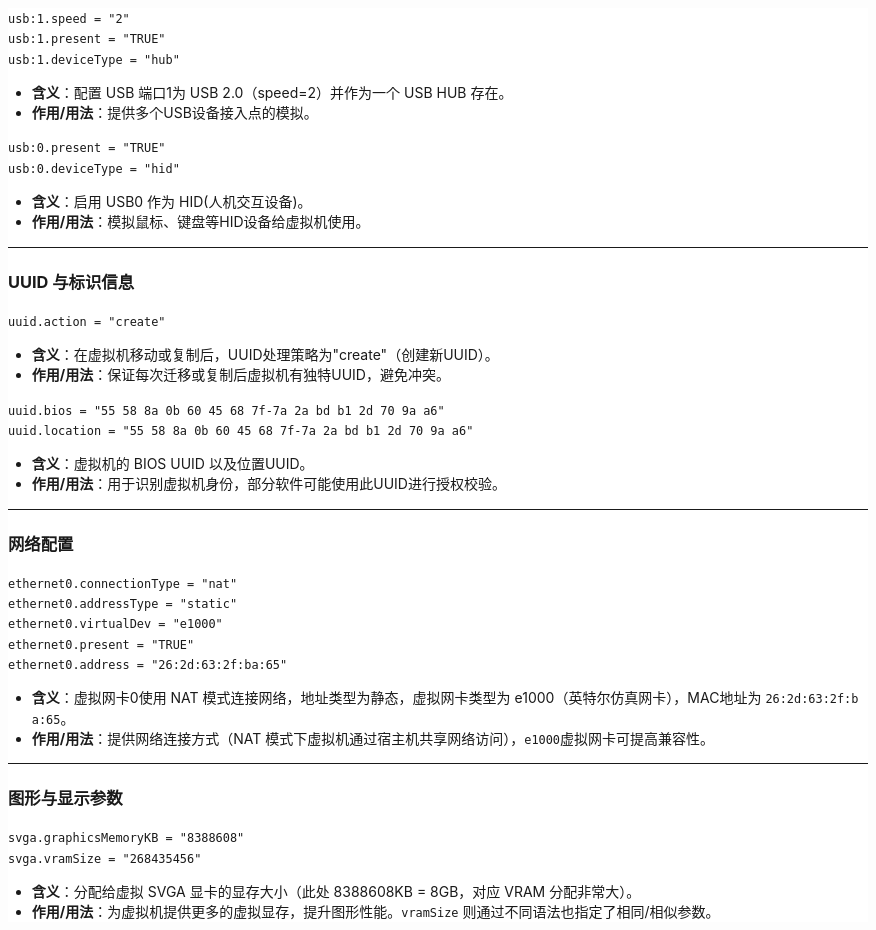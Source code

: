 ```
usb:1.speed = "2"
usb:1.present = "TRUE"
usb:1.deviceType = "hub"
```
- **含义**：配置 USB 端口1为 USB 2.0（speed=2）并作为一个 USB HUB 存在。
- **作用/用法**：提供多个USB设备接入点的模拟。

```
usb:0.present = "TRUE"
usb:0.deviceType = "hid"
```
- **含义**：启用 USB0 作为 HID(人机交互设备)。
- **作用/用法**：模拟鼠标、键盘等HID设备给虚拟机使用。

---

### UUID 与标识信息

```
uuid.action = "create"
```
- **含义**：在虚拟机移动或复制后，UUID处理策略为"create"（创建新UUID）。
- **作用/用法**：保证每次迁移或复制后虚拟机有独特UUID，避免冲突。

```
uuid.bios = "55 58 8a 0b 60 45 68 7f-7a 2a bd b1 2d 70 9a a6"
uuid.location = "55 58 8a 0b 60 45 68 7f-7a 2a bd b1 2d 70 9a a6"
```
- **含义**：虚拟机的 BIOS UUID 以及位置UUID。
- **作用/用法**：用于识别虚拟机身份，部分软件可能使用此UUID进行授权校验。

---

### 网络配置

```
ethernet0.connectionType = "nat"
ethernet0.addressType = "static"
ethernet0.virtualDev = "e1000"
ethernet0.present = "TRUE"
ethernet0.address = "26:2d:63:2f:ba:65"
```
- **含义**：虚拟网卡0使用 NAT 模式连接网络，地址类型为静态，虚拟网卡类型为 e1000（英特尔仿真网卡），MAC地址为 `26:2d:63:2f:ba:65`。
- **作用/用法**：提供网络连接方式（NAT 模式下虚拟机通过宿主机共享网络访问），`e1000`虚拟网卡可提高兼容性。

---

### 图形与显示参数

```
svga.graphicsMemoryKB = "8388608"
svga.vramSize = "268435456"
```
- **含义**：分配给虚拟 SVGA 显卡的显存大小（此处 8388608KB = 8GB，对应 VRAM 分配非常大）。
- **作用/用法**：为虚拟机提供更多的虚拟显存，提升图形性能。`vramSize` 则通过不同语法也指定了相同/相似参数。
